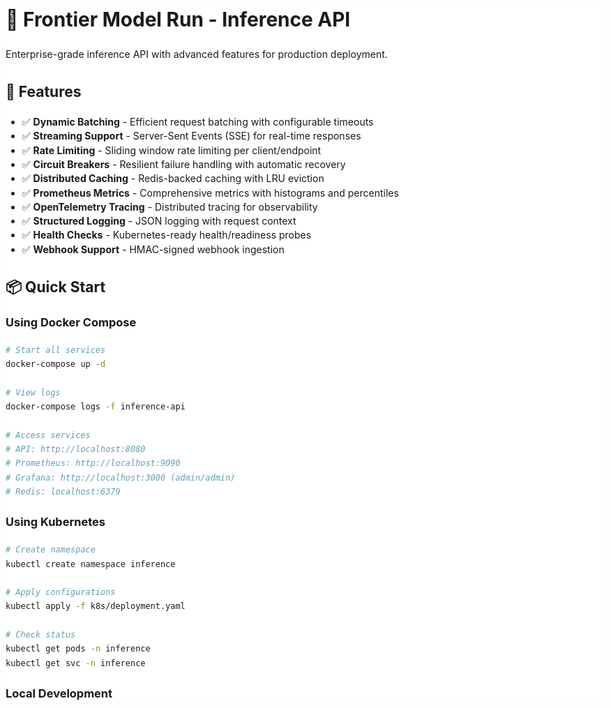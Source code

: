 # 🚀 Frontier Model Run - Inference API

Enterprise-grade inference API with advanced features for production deployment.

## 🎯 Features

- ✅ **Dynamic Batching** - Efficient request batching with configurable timeouts
- ✅ **Streaming Support** - Server-Sent Events (SSE) for real-time responses
- ✅ **Rate Limiting** - Sliding window rate limiting per client/endpoint
- ✅ **Circuit Breakers** - Resilient failure handling with automatic recovery
- ✅ **Distributed Caching** - Redis-backed caching with LRU eviction
- ✅ **Prometheus Metrics** - Comprehensive metrics with histograms and percentiles
- ✅ **OpenTelemetry Tracing** - Distributed tracing for observability
- ✅ **Structured Logging** - JSON logging with request context
- ✅ **Health Checks** - Kubernetes-ready health/readiness probes
- ✅ **Webhook Support** - HMAC-signed webhook ingestion

## 📦 Quick Start

### Using Docker Compose

```bash
# Start all services
docker-compose up -d

# View logs
docker-compose logs -f inference-api

# Access services
# API: http://localhost:8080
# Prometheus: http://localhost:9090
# Grafana: http://localhost:3000 (admin/admin)
# Redis: localhost:6379
```

### Using Kubernetes

```bash
# Create namespace
kubectl create namespace inference

# Apply configurations
kubectl apply -f k8s/deployment.yaml

# Check status
kubectl get pods -n inference
kubectl get svc -n inference
```

### Local Development
